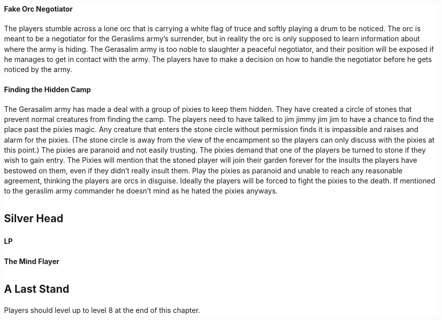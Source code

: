 #### Fake Orc Negotiator

The players stumble across a lone orc that is carrying a white flag of truce and softly playing a drum to be noticed. The orc is meant to be a negotiator for the Geraslims army’s surrender, but in reality the orc is only supposed to learn information about where the army is hiding. The Gerasalim army is too noble to slaughter a peaceful negotiator, and their position will be exposed if he manages to get in contact with the army. The players have to make a decision on how to handle the negotiator before he gets noticed by the army.

#### Finding the Hidden Camp

The Gerasalim army has made a deal with a group of pixies to keep them hidden. They have created a circle of stones that prevent normal creatures from finding the camp. The players need to have talked to jim jimmy jim jim to have a chance to find the place past the pixies magic. Any creature that enters the stone circle without permission finds it is impassible and raises and alarm for the pixies. (The stone circle is away from the view of the encampment so the players can only discuss with the pixies at this point.) The pixies are paranoid and not easily trusting. The pixies demand that one of the players be turned to stone if they wish to gain entry. The Pixies will mention that the stoned player will join their garden forever for the insults the players have bestowed on them, even if they didn’t really insult them. Play the pixies as paranoid and unable to reach any reasonable agreement, thinking the players are orcs in disguise. Ideally the players will be forced to fight the pixies to the death. If mentioned to the geraslim army commander he doesn’t mind as he hated the pixies anyways.

## Silver Head

#### LP

#### The Mind Flayer


## A Last Stand

Players should level up to level 8 at the end of this chapter.
